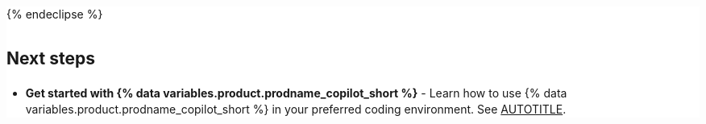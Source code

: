 {% endeclipse %}

## Next steps

* **Get started with {% data variables.product.prodname_copilot_short %}** - Learn how to use {% data variables.product.prodname_copilot_short %} in your preferred coding environment. See [AUTOTITLE](/copilot/using-github-copilot/using-github-copilot-code-suggestions-in-your-editor).
